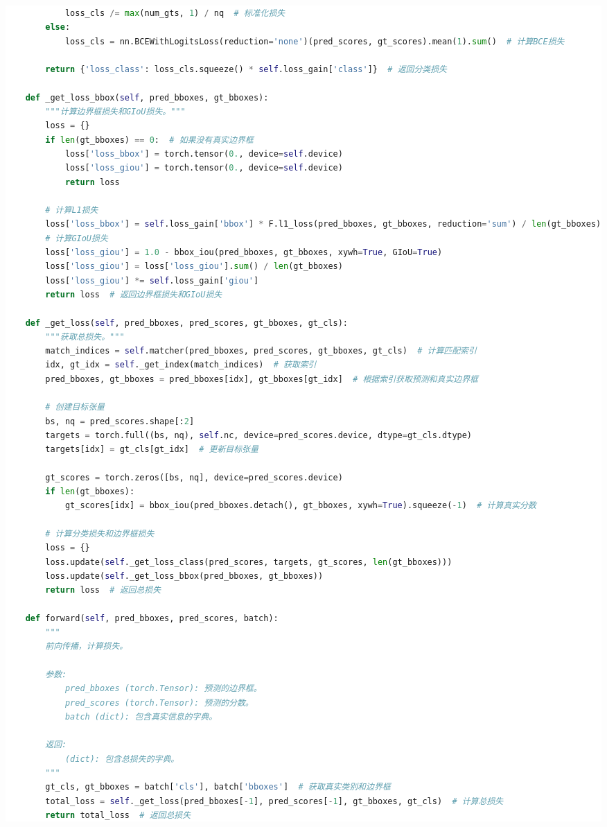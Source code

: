 ```python
            loss_cls /= max(num_gts, 1) / nq  # 标准化损失
        else:
            loss_cls = nn.BCEWithLogitsLoss(reduction='none')(pred_scores, gt_scores).mean(1).sum()  # 计算BCE损失

        return {'loss_class': loss_cls.squeeze() * self.loss_gain['class']}  # 返回分类损失

    def _get_loss_bbox(self, pred_bboxes, gt_bboxes):
        """计算边界框损失和GIoU损失。"""
        loss = {}
        if len(gt_bboxes) == 0:  # 如果没有真实边界框
            loss['loss_bbox'] = torch.tensor(0., device=self.device)
            loss['loss_giou'] = torch.tensor(0., device=self.device)
            return loss

        # 计算L1损失
        loss['loss_bbox'] = self.loss_gain['bbox'] * F.l1_loss(pred_bboxes, gt_bboxes, reduction='sum') / len(gt_bboxes)
        # 计算GIoU损失
        loss['loss_giou'] = 1.0 - bbox_iou(pred_bboxes, gt_bboxes, xywh=True, GIoU=True)
        loss['loss_giou'] = loss['loss_giou'].sum() / len(gt_bboxes)
        loss['loss_giou'] *= self.loss_gain['giou']
        return loss  # 返回边界框损失和GIoU损失

    def _get_loss(self, pred_bboxes, pred_scores, gt_bboxes, gt_cls):
        """获取总损失。"""
        match_indices = self.matcher(pred_bboxes, pred_scores, gt_bboxes, gt_cls)  # 计算匹配索引
        idx, gt_idx = self._get_index(match_indices)  # 获取索引
        pred_bboxes, gt_bboxes = pred_bboxes[idx], gt_bboxes[gt_idx]  # 根据索引获取预测和真实边界框

        # 创建目标张量
        bs, nq = pred_scores.shape[:2]
        targets = torch.full((bs, nq), self.nc, device=pred_scores.device, dtype=gt_cls.dtype)
        targets[idx] = gt_cls[gt_idx]  # 更新目标张量

        gt_scores = torch.zeros([bs, nq], device=pred_scores.device)
        if len(gt_bboxes):
            gt_scores[idx] = bbox_iou(pred_bboxes.detach(), gt_bboxes, xywh=True).squeeze(-1)  # 计算真实分数

        # 计算分类损失和边界框损失
        loss = {}
        loss.update(self._get_loss_class(pred_scores, targets, gt_scores, len(gt_bboxes)))
        loss.update(self._get_loss_bbox(pred_bboxes, gt_bboxes))
        return loss  # 返回总损失

    def forward(self, pred_bboxes, pred_scores, batch):
        """
        前向传播，计算损失。

        参数:
            pred_bboxes (torch.Tensor): 预测的边界框。
            pred_scores (torch.Tensor): 预测的分数。
            batch (dict): 包含真实信息的字典。

        返回:
            (dict): 包含总损失的字典。
        """
        gt_cls, gt_bboxes = batch['cls'], batch['bboxes']  # 获取真实类别和边界框
        total_loss = self._get_loss(pred_bboxes[-1], pred_scores[-1], gt_bboxes, gt_cls)  # 计算总损失
        return total_loss  # 返回总损失
```
